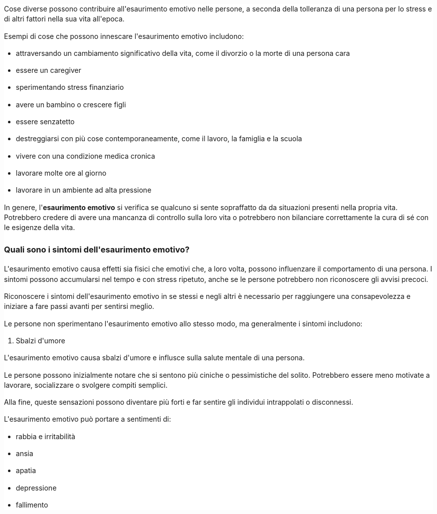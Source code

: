 Cose diverse possono contribuire all'esaurimento emotivo nelle persone, a seconda della tolleranza di una persona per lo stress e di altri fattori nella sua vita all'epoca.

Esempi di cose che possono innescare l'esaurimento emotivo includono:

- attraversando un cambiamento significativo della vita, come il divorzio o la morte di una persona cara

- essere un caregiver

- sperimentando stress finanziario

- avere un bambino o crescere figli

- essere senzatetto

- destreggiarsi con più cose contemporaneamente, come il lavoro, la famiglia e la scuola

- vivere con una condizione medica cronica

- lavorare molte ore al giorno

- lavorare in un ambiente ad alta pressione

In genere, l'**esaurimento emotivo** si verifica se qualcuno si sente sopraffatto da da situazioni presenti nella propria vita. Potrebbero credere di avere una mancanza di controllo sulla loro vita o potrebbero non bilanciare correttamente la cura di sé con le esigenze della vita.

### Quali sono i sintomi dell'esaurimento emotivo?

L'esaurimento emotivo causa effetti sia fisici che emotivi che, a loro volta, possono influenzare il comportamento di una persona. I sintomi possono accumularsi nel tempo e con stress ripetuto, anche se le persone potrebbero non riconoscere gli avvisi precoci.

Riconoscere i sintomi dell'esaurimento emotivo in se stessi e negli altri è necessario per raggiungere una consapevolezza e iniziare a fare passi avanti per sentirsi meglio.

Le persone non sperimentano l'esaurimento emotivo allo stesso modo, ma generalmente i sintomi includono:

1. Sbalzi d'umore

L'esaurimento emotivo causa sbalzi d'umore e influsce sulla salute mentale di una persona.

Le persone possono inizialmente notare che si sentono più ciniche o pessimistiche del solito. Potrebbero essere meno motivate a lavorare, socializzare o svolgere compiti semplici.

Alla fine, queste sensazioni possono diventare più forti e far sentire gli individui intrappolati o disconnessi.

L'esaurimento emotivo può portare a sentimenti di:

- rabbia e irritabilità

- ansia

- apatia

- depressione

- fallimento
